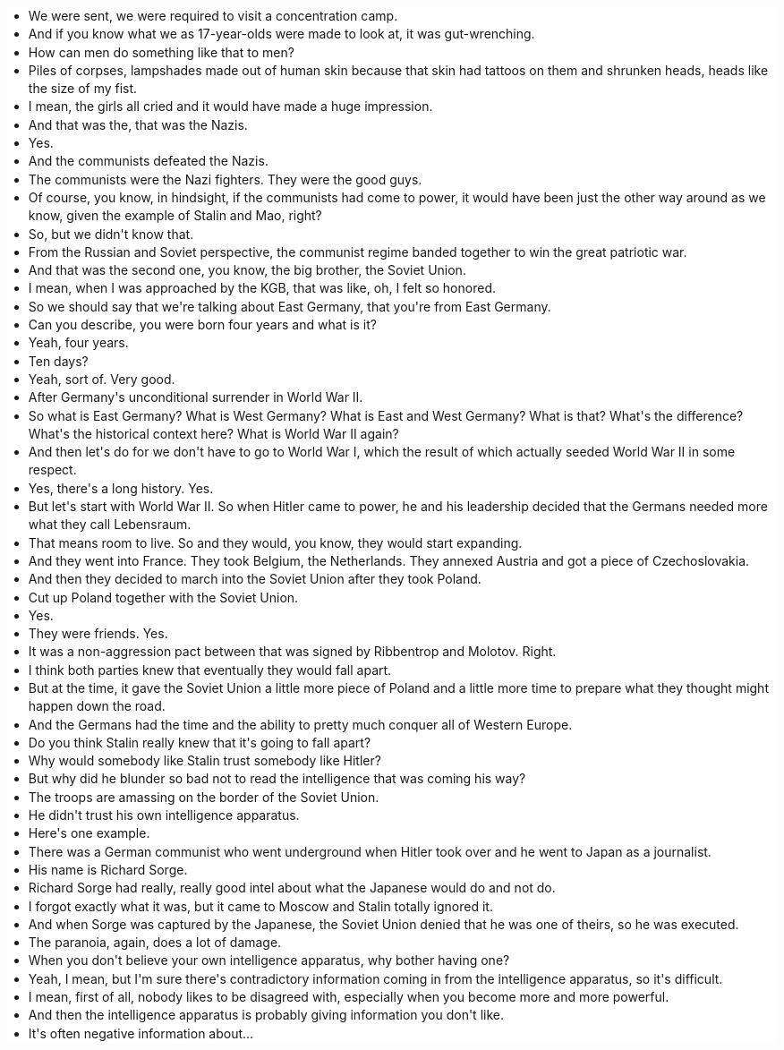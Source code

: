 *  We were sent, we were required to visit a concentration camp.
*  And if you know what we as 17-year-olds were made to look at, it was gut-wrenching.
*  How can men do something like that to men?
*  Piles of corpses, lampshades made out of human skin because that skin had tattoos on them and shrunken heads, heads like the size of my fist.
*  I mean, the girls all cried and it would have made a huge impression.
*  And that was the, that was the Nazis.
*  Yes.
*  And the communists defeated the Nazis.
*  The communists were the Nazi fighters. They were the good guys.
*  Of course, you know, in hindsight, if the communists had come to power, it would have been just the other way around as we know, given the example of Stalin and Mao, right?
*  So, but we didn't know that.
*  From the Russian and Soviet perspective, the communist regime banded together to win the great patriotic war.
*  And that was the second one, you know, the big brother, the Soviet Union.
*  I mean, when I was approached by the KGB, that was like, oh, I felt so honored.
*  So we should say that we're talking about East Germany, that you're from East Germany.
*  Can you describe, you were born four years and what is it?
*  Yeah, four years.
*  Ten days?
*  Yeah, sort of. Very good.
*  After Germany's unconditional surrender in World War II.
*  So what is East Germany? What is West Germany? What is East and West Germany? What is that? What's the difference? What's the historical context here? What is World War II again?
*  And then let's do for we don't have to go to World War I, which the result of which actually seeded World War II in some respect.
*  Yes, there's a long history. Yes.
*  But let's start with World War II. So when Hitler came to power, he and his leadership decided that the Germans needed more what they call Lebensraum.
*  That means room to live. So and they would, you know, they would start expanding.
*  And they went into France. They took Belgium, the Netherlands. They annexed Austria and got a piece of Czechoslovakia.
*  And then they decided to march into the Soviet Union after they took Poland.
*  Cut up Poland together with the Soviet Union.
*  Yes.
*  They were friends. Yes.
*  It was a non-aggression pact between that was signed by Ribbentrop and Molotov. Right.
*  I think both parties knew that eventually they would fall apart.
*  But at the time, it gave the Soviet Union a little more piece of Poland and a little more time to prepare what they thought might happen down the road.
*  And the Germans had the time and the ability to pretty much conquer all of Western Europe.
*  Do you think Stalin really knew that it's going to fall apart?
*  Why would somebody like Stalin trust somebody like Hitler?
*  But why did he blunder so bad not to read the intelligence that was coming his way?
*  The troops are amassing on the border of the Soviet Union.
*  He didn't trust his own intelligence apparatus.
*  Here's one example.
*  There was a German communist who went underground when Hitler took over and he went to Japan as a journalist.
*  His name is Richard Sorge.
*  Richard Sorge had really, really good intel about what the Japanese would do and not do.
*  I forgot exactly what it was, but it came to Moscow and Stalin totally ignored it.
*  And when Sorge was captured by the Japanese, the Soviet Union denied that he was one of theirs, so he was executed.
*  The paranoia, again, does a lot of damage.
*  When you don't believe your own intelligence apparatus, why bother having one?
*  Yeah, I mean, but I'm sure there's contradictory information coming in from the intelligence apparatus, so it's difficult.
*  I mean, first of all, nobody likes to be disagreed with, especially when you become more and more powerful.
*  And then the intelligence apparatus is probably giving information you don't like.
*  It's often negative information about...